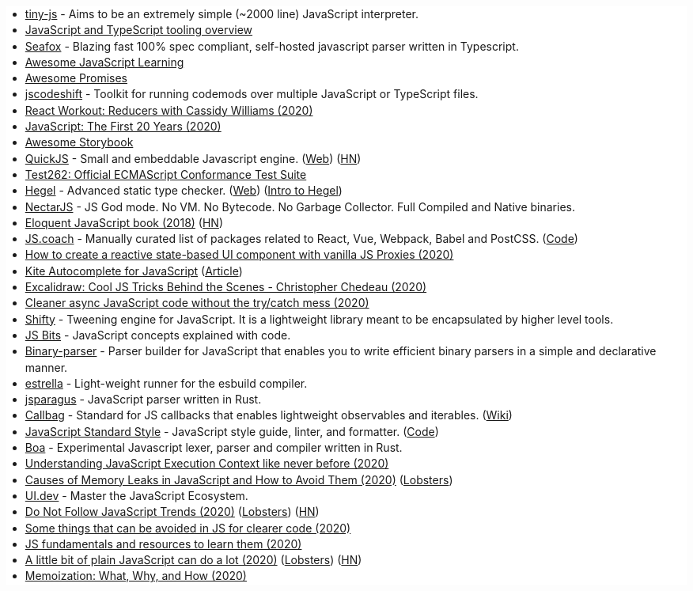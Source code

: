 * [tiny-js](https://github.com/gfwilliams/tiny-js) - Aims to be an extremely simple (\~2000 line) JavaScript interpreter.
* [JavaScript and TypeScript tooling overview](https://github.com/slikts/tooling)
* [Seafox](https://github.com/KFlash/seafox) - Blazing fast 100% spec compliant, self-hosted javascript parser written in Typescript.
* [Awesome JavaScript Learning](https://github.com/micromata/awesome-javascript-learning)
* [Awesome Promises](https://github.com/wbinnssmith/awesome-promises)
* [jscodeshift](https://github.com/facebook/jscodeshift) - Toolkit for running codemods over multiple JavaScript or TypeScript files.
* [React Workout: Reducers with Cassidy Williams (2020)](https://www.youtube.com/watch?v=sf4spiPynBE)
* [JavaScript: The First 20 Years (2020)](http://www.wirfs-brock.com/allen/posts/866)
* [Awesome Storybook](https://github.com/lauthieb/awesome-storybook)
* [QuickJS](https://github.com/bellard/quickjs) - Small and embeddable Javascript engine. ([Web](https://bellard.org/quickjs/)) ([HN](https://news.ycombinator.com/item?id=24867103))
* [Test262: Official ECMAScript Conformance Test Suite](https://github.com/tc39/test262)
* [Hegel](https://github.com/JSMonk/hegel) - Advanced static type checker. ([Web](https://hegel.js.org)) ([Intro to Hegel](https://blog.logrocket.com/introduction-to-hegel/))
* [NectarJS](https://github.com/NectarJS/nectarjs) - JS God mode. No VM. No Bytecode. No Garbage Collector. Full Compiled and Native binaries.
* [Eloquent JavaScript book (2018)](https://eloquentjavascript.net) ([HN](https://news.ycombinator.com/item?id=22990926))
* [JS.coach](https://js.coach) - Manually curated list of packages related to React, Vue, Webpack, Babel and PostCSS. ([Code](https://github.com/jscoach/client))
* [How to create a reactive state-based UI component with vanilla JS Proxies (2020)](https://gomakethings.com/how-to-create-a-reactive-state-based-ui-component-with-vanilla-js-proxies/)
* [Kite Autocomplete for JavaScript](https://www.kite.com/javascript/) ([Article](https://www.kite.com/blog/product/kite-launches-ai-powered-javascript-completions/))
* [Excalidraw: Cool JS Tricks Behind the Scenes - Christopher Chedeau (2020)](https://www.youtube.com/watch?v=fix2-SynPGE)
* [Cleaner async JavaScript code without the try/catch mess (2020)](https://davidwells.io/blog/cleaner-async-await-code-without-try-catch)
* [Shifty](https://github.com/jeremyckahn/shifty) - Tweening engine for JavaScript. It is a lightweight library meant to be encapsulated by higher level tools.
* [JS Bits](https://github.com/vasanthk/js-bits) - JavaScript concepts explained with code.
* [Binary-parser](https://github.com/keichi/binary-parser) - Parser builder for JavaScript that enables you to write efficient binary parsers in a simple and declarative manner.
* [estrella](https://github.com/rsms/estrella) - Light-weight runner for the esbuild compiler.
* [jsparagus](https://github.com/mozilla-spidermonkey/jsparagus) - JavaScript parser written in Rust.
* [Callbag](https://github.com/callbag/callbag) - Standard for JS callbacks that enables lightweight observables and iterables. ([Wiki](https://github.com/callbag/callbag/wiki))
* [JavaScript Standard Style](https://standardjs.com) - JavaScript style guide, linter, and formatter. ([Code](https://github.com/standard/standard))
* [Boa](https://github.com/boa-dev/boa) - Experimental Javascript lexer, parser and compiler written in Rust.
* [Understanding JavaScript Execution Context like never before (2020)](https://blog.greenroots.info/understanding-javascript-execution-context-like-never-before-ckb8x246k00f56hs1nefzpysq)
* [Causes of Memory Leaks in JavaScript and How to Avoid Them (2020)](https://www.ditdot.hr/en/causes-of-memory-leaks-in-javascript-and-how-to-avoid-them) ([Lobsters](https://lobste.rs/s/ar5avz/causes\_memory\_leaks\_javascript\_how\_avoid))
* [UI.dev](https://ui.dev) - Master the JavaScript Ecosystem.
* [Do Not Follow JavaScript Trends (2020)](https://pragmaticpineapple.com/do-not-follow-javascript-trends/) ([Lobsters](https://lobste.rs/s/wb3ma8/do\_not\_follow\_javascript\_trends)) ([HN](https://news.ycombinator.com/item?id=23538473))
* [Some things that can be avoided in JS for clearer code (2020)](https://twitter.com/buildsghost/status/1274042818219044864)
* [JS fundamentals and resources to learn them (2020)](https://twitter.com/Madisonkanna/status/1274424134139666432)
* [A little bit of plain JavaScript can do a lot (2020)](https://jvns.ca/blog/2020/06/19/a-little-bit-of-plain-javascript-can-do-a-lot/) ([Lobsters](https://lobste.rs/s/6umqjn/little\_bit\_plain\_javascript\_can\_do\_lot)) ([HN](https://news.ycombinator.com/item?id=23578319))
* [Memoization: What, Why, and How (2020)](https://kyleshevlin.com/memoization)